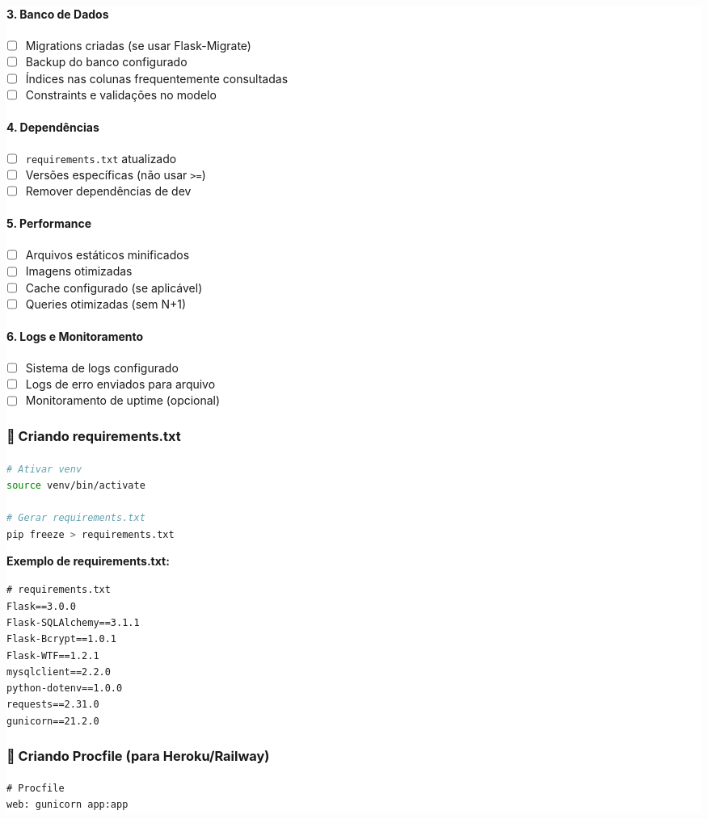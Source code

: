 #### 3. Banco de Dados

- [ ] Migrations criadas (se usar Flask-Migrate)
- [ ] Backup do banco configurado
- [ ] Índices nas colunas frequentemente consultadas
- [ ] Constraints e validações no modelo

#### 4. Dependências

- [ ] `requirements.txt` atualizado
- [ ] Versões específicas (não usar `>=`)
- [ ] Remover dependências de dev

#### 5. Performance

- [ ] Arquivos estáticos minificados
- [ ] Imagens otimizadas
- [ ] Cache configurado (se aplicável)
- [ ] Queries otimizadas (sem N+1)

#### 6. Logs e Monitoramento

- [ ] Sistema de logs configurado
- [ ] Logs de erro enviados para arquivo
- [ ] Monitoramento de uptime (opcional)

### 📄 Criando requirements.txt

```bash
# Ativar venv
source venv/bin/activate

# Gerar requirements.txt
pip freeze > requirements.txt
```

**Exemplo de requirements.txt:**

```txt
# requirements.txt
Flask==3.0.0
Flask-SQLAlchemy==3.1.1
Flask-Bcrypt==1.0.1
Flask-WTF==1.2.1
mysqlclient==2.2.0
python-dotenv==1.0.0
requests==2.31.0
gunicorn==21.2.0
```

### 🔧 Criando Procfile (para Heroku/Railway)

```procfile
# Procfile
web: gunicorn app:app
```
